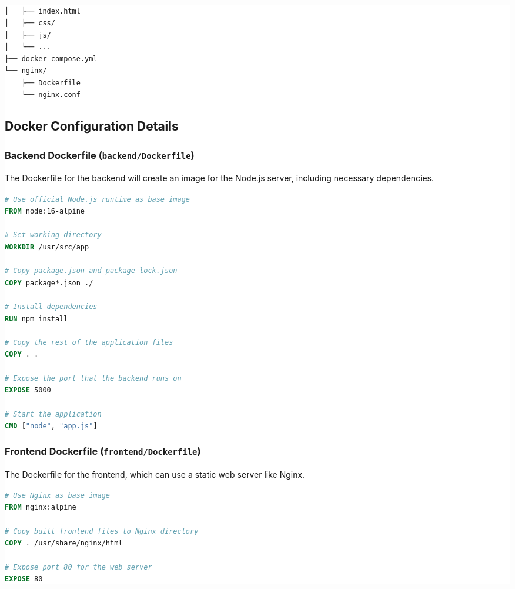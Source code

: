 ```
│   ├── index.html
│   ├── css/
│   ├── js/
│   └── ...
├── docker-compose.yml
└── nginx/
    ├── Dockerfile
    └── nginx.conf
```

## Docker Configuration Details

### Backend Dockerfile (`backend/Dockerfile`)
The Dockerfile for the backend will create an image for the Node.js server, including necessary dependencies.

```dockerfile
# Use official Node.js runtime as base image
FROM node:16-alpine

# Set working directory
WORKDIR /usr/src/app

# Copy package.json and package-lock.json
COPY package*.json ./

# Install dependencies
RUN npm install

# Copy the rest of the application files
COPY . .

# Expose the port that the backend runs on
EXPOSE 5000

# Start the application
CMD ["node", "app.js"]
```

### Frontend Dockerfile (`frontend/Dockerfile`)
The Dockerfile for the frontend, which can use a static web server like Nginx.

```dockerfile
# Use Nginx as base image
FROM nginx:alpine

# Copy built frontend files to Nginx directory
COPY . /usr/share/nginx/html

# Expose port 80 for the web server
EXPOSE 80
```
